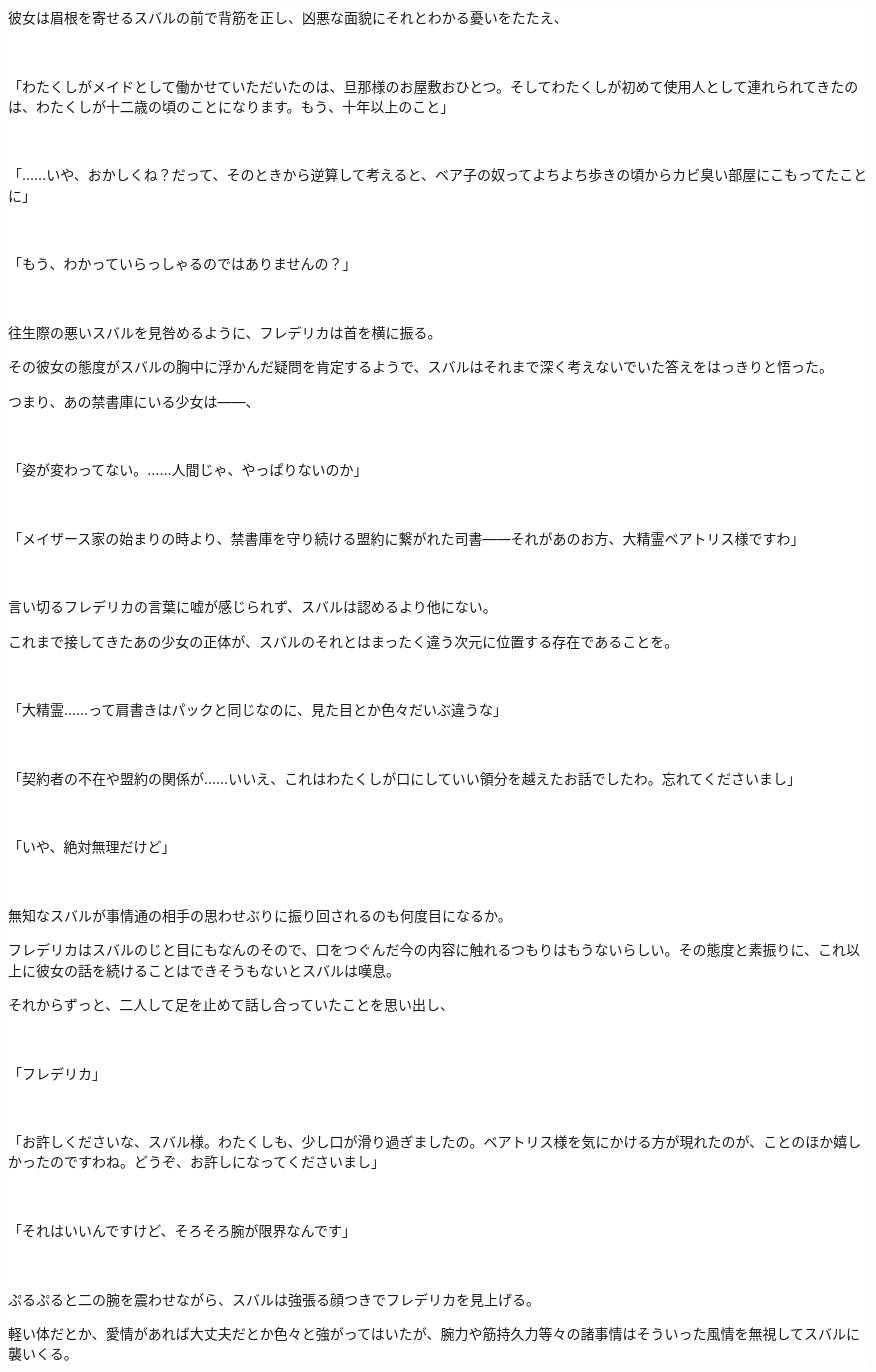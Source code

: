 彼女は眉根を寄せるスバルの前で背筋を正し、凶悪な面貌にそれとわかる憂いをたたえ、

　

「わたくしがメイドとして働かせていただいたのは、旦那様のお屋敷おひとつ。そしてわたくしが初めて使用人として連れられてきたのは、わたくしが十二歳の頃のことになります。もう、十年以上のこと」

　

「……いや、おかしくね？だって、そのときから逆算して考えると、ベア子の奴ってよちよち歩きの頃からカビ臭い部屋にこもってたことに」

　

「もう、わかっていらっしゃるのではありませんの？」

　

往生際の悪いスバルを見咎めるように、フレデリカは首を横に振る。

その彼女の態度がスバルの胸中に浮かんだ疑問を肯定するようで、スバルはそれまで深く考えないでいた答えをはっきりと悟った。

つまり、あの禁書庫にいる少女は――、

　

「姿が変わってない。……人間じゃ、やっぱりないのか」

　

「メイザース家の始まりの時より、禁書庫を守り続ける盟約に繋がれた司書――それがあのお方、大精霊ベアトリス様ですわ」

　

言い切るフレデリカの言葉に嘘が感じられず、スバルは認めるより他にない。

これまで接してきたあの少女の正体が、スバルのそれとはまったく違う次元に位置する存在であることを。

　

「大精霊……って肩書きはパックと同じなのに、見た目とか色々だいぶ違うな」

　

「契約者の不在や盟約の関係が……いいえ、これはわたくしが口にしていい領分を越えたお話でしたわ。忘れてくださいまし」

　

「いや、絶対無理だけど」

　

無知なスバルが事情通の相手の思わせぶりに振り回されるのも何度目になるか。

フレデリカはスバルのじと目にもなんのそので、口をつぐんだ今の内容に触れるつもりはもうないらしい。その態度と素振りに、これ以上に彼女の話を続けることはできそうもないとスバルは嘆息。

それからずっと、二人して足を止めて話し合っていたことを思い出し、

　

「フレデリカ」

　

「お許しくださいな、スバル様。わたくしも、少し口が滑り過ぎましたの。ベアトリス様を気にかける方が現れたのが、ことのほか嬉しかったのですわね。どうぞ、お許しになってくださいまし」

　

「それはいいんですけど、そろそろ腕が限界なんです」

　

ぷるぷると二の腕を震わせながら、スバルは強張る顔つきでフレデリカを見上げる。

軽い体だとか、愛情があれば大丈夫だとか色々と強がってはいたが、腕力や筋持久力等々の諸事情はそういった風情を無視してスバルに襲いくる。
